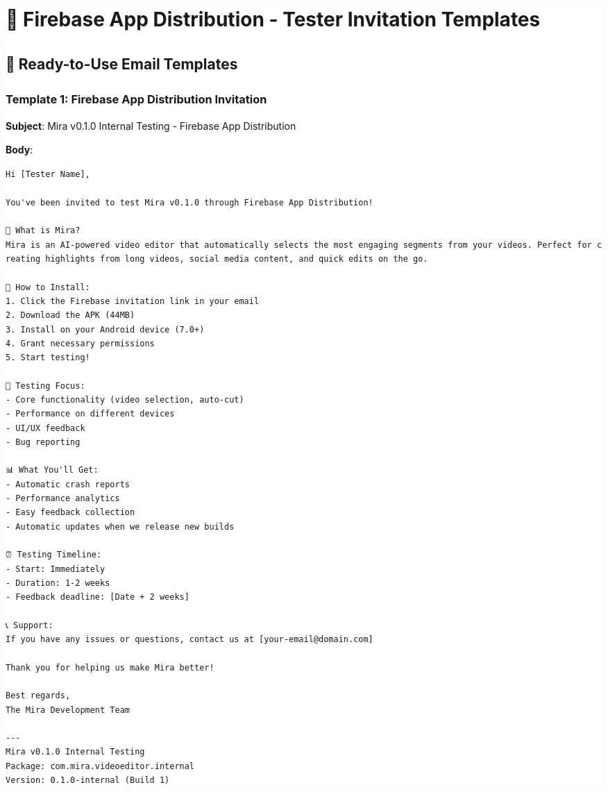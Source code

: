 # 📧 Firebase App Distribution - Tester Invitation Templates

## 🎯 Ready-to-Use Email Templates

### Template 1: Firebase App Distribution Invitation

**Subject**: Mira v0.1.0 Internal Testing - Firebase App Distribution

**Body**:
```
Hi [Tester Name],

You've been invited to test Mira v0.1.0 through Firebase App Distribution!

🎯 What is Mira?
Mira is an AI-powered video editor that automatically selects the most engaging segments from your videos. Perfect for creating highlights from long videos, social media content, and quick edits on the go.

📱 How to Install:
1. Click the Firebase invitation link in your email
2. Download the APK (44MB)
3. Install on your Android device (7.0+)
4. Grant necessary permissions
5. Start testing!

🧪 Testing Focus:
- Core functionality (video selection, auto-cut)
- Performance on different devices
- UI/UX feedback
- Bug reporting

📊 What You'll Get:
- Automatic crash reports
- Performance analytics
- Easy feedback collection
- Automatic updates when we release new builds

⏰ Testing Timeline:
- Start: Immediately
- Duration: 1-2 weeks
- Feedback deadline: [Date + 2 weeks]

📞 Support:
If you have any issues or questions, contact us at [your-email@domain.com]

Thank you for helping us make Mira better!

Best regards,
The Mira Development Team

---
Mira v0.1.0 Internal Testing
Package: com.mira.videoeditor.internal
Version: 0.1.0-internal (Build 1)
```
